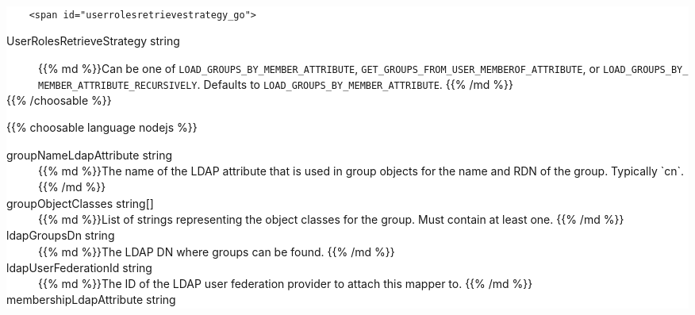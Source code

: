         <span id="userrolesretrievestrategy_go">
<a href="#userrolesretrievestrategy_go" style="color: inherit; text-decoration: inherit;">User<wbr>Roles<wbr>Retrieve<wbr>Strategy</a>
</span>
        <span class="property-indicator"></span>
        <span class="property-type">string</span>
    </dt>
    <dd>{{% md %}}Can be one of `LOAD_GROUPS_BY_MEMBER_ATTRIBUTE`, `GET_GROUPS_FROM_USER_MEMBEROF_ATTRIBUTE`, or `LOAD_GROUPS_BY_MEMBER_ATTRIBUTE_RECURSIVELY`. Defaults to `LOAD_GROUPS_BY_MEMBER_ATTRIBUTE`.
{{% /md %}}</dd></dl>
{{% /choosable %}}

{{% choosable language nodejs %}}
<dl class="resources-properties"><dt class="property-required"
            title="Required">
        <span id="groupnameldapattribute_nodejs">
<a href="#groupnameldapattribute_nodejs" style="color: inherit; text-decoration: inherit;">group<wbr>Name<wbr>Ldap<wbr>Attribute</a>
</span>
        <span class="property-indicator"></span>
        <span class="property-type">string</span>
    </dt>
    <dd>{{% md %}}The name of the LDAP attribute that is used in group objects for the name and RDN of the group. Typically `cn`.
{{% /md %}}</dd><dt class="property-required"
            title="Required">
        <span id="groupobjectclasses_nodejs">
<a href="#groupobjectclasses_nodejs" style="color: inherit; text-decoration: inherit;">group<wbr>Object<wbr>Classes</a>
</span>
        <span class="property-indicator"></span>
        <span class="property-type">string[]</span>
    </dt>
    <dd>{{% md %}}List of strings representing the object classes for the group. Must contain at least one.
{{% /md %}}</dd><dt class="property-required"
            title="Required">
        <span id="ldapgroupsdn_nodejs">
<a href="#ldapgroupsdn_nodejs" style="color: inherit; text-decoration: inherit;">ldap<wbr>Groups<wbr>Dn</a>
</span>
        <span class="property-indicator"></span>
        <span class="property-type">string</span>
    </dt>
    <dd>{{% md %}}The LDAP DN where groups can be found.
{{% /md %}}</dd><dt class="property-required"
            title="Required">
        <span id="ldapuserfederationid_nodejs">
<a href="#ldapuserfederationid_nodejs" style="color: inherit; text-decoration: inherit;">ldap<wbr>User<wbr>Federation<wbr>Id</a>
</span>
        <span class="property-indicator"></span>
        <span class="property-type">string</span>
    </dt>
    <dd>{{% md %}}The ID of the LDAP user federation provider to attach this mapper to.
{{% /md %}}</dd><dt class="property-required"
            title="Required">
        <span id="membershipldapattribute_nodejs">
<a href="#membershipldapattribute_nodejs" style="color: inherit; text-decoration: inherit;">membership<wbr>Ldap<wbr>Attribute</a>
</span>
        <span class="property-indicator"></span>
        <span class="property-type">string</span>